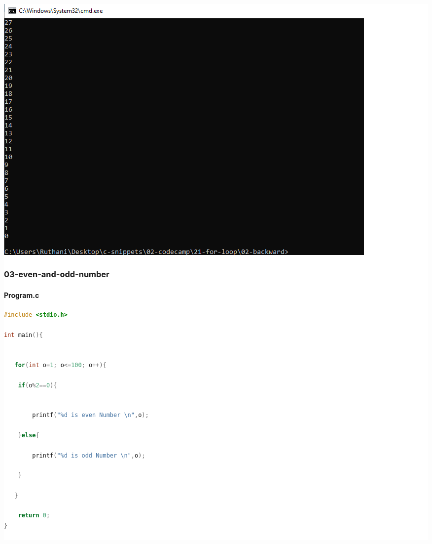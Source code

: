 ![Image](media/27.png)

### 03-even-and-odd-number

#### Program.c

```c
#include <stdio.h>

int main(){


   for(int o=1; o<=100; o++){

    if(o%2==0){


        printf("%d is even Number \n",o);

    }else{

        printf("%d is odd Number \n",o);

    }

   }

    return 0;
}



```
